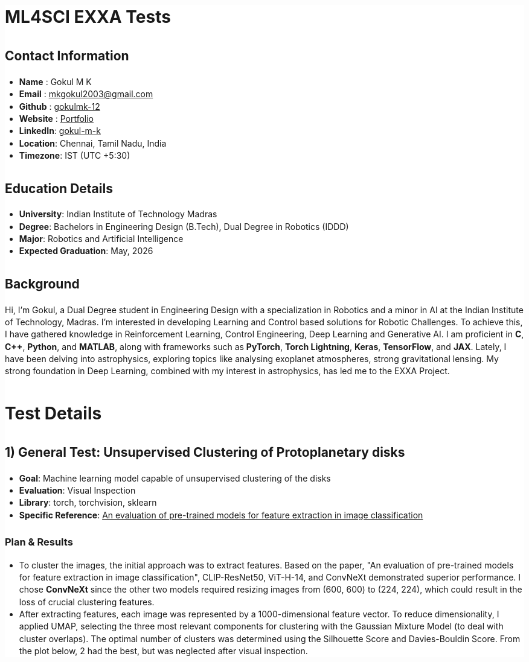 # ML4SCI EXXA Tests

## Contact Information
- **Name**    : Gokul M K
- **Email**   : mkgokul2003@gmail.com
- **Github**  : [gokulmk-12](https://github.com/gokulmk-12)
- **Website** : [Portfolio](https://gokulmk-12.github.io/)
- **LinkedIn**: [gokul-m-k](https://www.linkedin.com/in/gokul-m-k-886a93263/)
- **Location**: Chennai, Tamil Nadu, India
- **Timezone**: IST (UTC +5:30)

## Education Details
- **University**: Indian Institute of Technology Madras
- **Degree**: Bachelors in Engineering Design (B.Tech), Dual Degree in Robotics (IDDD)
- **Major**: Robotics and Artificial Intelligence
- **Expected Graduation**: May, 2026

## Background
Hi, I’m Gokul, a Dual Degree student in Engineering Design with a specialization in Robotics and a minor in AI at the Indian Institute of Technology, Madras. I’m interested in developing Learning and Control based solutions for Robotic Challenges. To achieve this, I have gathered knowledge in Reinforcement Learning, Control Engineering, Deep Learning and Generative AI. I am proficient in **C**, **C++**, **Python**, and **MATLAB**, along with frameworks such as **PyTorch**, **Torch Lightning**, **Keras**, **TensorFlow**, and **JAX**. Lately, I have been delving into astrophysics, exploring topics like analysing exoplanet atmospheres, strong gravitational lensing. My strong foundation in Deep Learning, combined with my interest in astrophysics, has led me to the EXXA Project.

# Test Details
## 1) General Test: Unsupervised Clustering of Protoplanetary disks
- **Goal**: Machine learning model capable of unsupervised clustering of the disks
- **Evaluation**: Visual Inspection
- **Library**: torch, torchvision, sklearn
- **Specific Reference**: [An evaluation of pre-trained models for feature extraction in image classification](https://arxiv.org/abs/2310.02037)

### Plan & Results
- To cluster the images, the initial approach was to extract features. Based on the paper, "An evaluation of pre-trained models for feature extraction in image classification", CLIP-ResNet50, ViT-H-14, and ConvNeXt demonstrated superior performance. I chose **ConvNeXt** since the other two models required resizing images from (600, 600) to (224, 224), which could result in the loss of crucial clustering features.
- After extracting features, each image was represented by a 1000-dimensional feature vector. To reduce dimensionality, I applied UMAP, selecting the three most relevant components for clustering with the Gaussian Mixture Model (to deal with cluster overlaps). The optimal number of clusters was determined using the Silhouette Score and Davies-Bouldin Score. From the plot below, 2 had the best, but was neglected after visual inspection.

